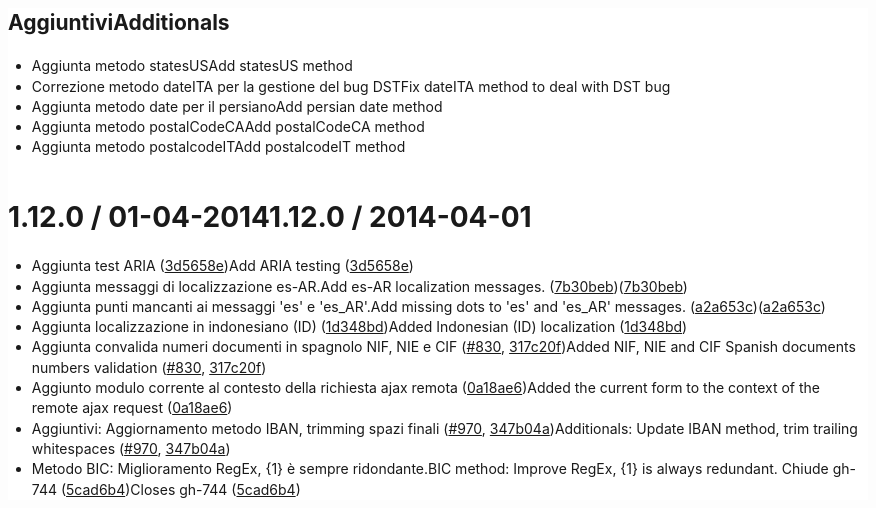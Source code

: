 ## <a name="additionals"></a><span data-ttu-id="cd485-182">Aggiuntivi</span><span class="sxs-lookup"><span data-stu-id="cd485-182">Additionals</span></span>
* <span data-ttu-id="cd485-183">Aggiunta metodo statesUS</span><span class="sxs-lookup"><span data-stu-id="cd485-183">Add statesUS method</span></span>
* <span data-ttu-id="cd485-184">Correzione metodo dateITA per la gestione del bug DST</span><span class="sxs-lookup"><span data-stu-id="cd485-184">Fix dateITA method to deal with DST bug</span></span>
* <span data-ttu-id="cd485-185">Aggiunta metodo date per il persiano</span><span class="sxs-lookup"><span data-stu-id="cd485-185">Add persian date method</span></span>
* <span data-ttu-id="cd485-186">Aggiunta metodo postalCodeCA</span><span class="sxs-lookup"><span data-stu-id="cd485-186">Add postalCodeCA method</span></span>
* <span data-ttu-id="cd485-187">Aggiunta metodo postalcodeIT</span><span class="sxs-lookup"><span data-stu-id="cd485-187">Add postalcodeIT method</span></span>

<a name="1120--2014-04-01"></a><span data-ttu-id="cd485-188">1.12.0 / 01-04-2014</span><span class="sxs-lookup"><span data-stu-id="cd485-188">1.12.0 / 2014-04-01</span></span>
==================

* <span data-ttu-id="cd485-189">Aggiunta test ARIA ([3d5658e](https://github.com/jzaefferer/jquery-validation/commit/3d5658e9e4825fab27198c256beed86f0bd12577))</span><span class="sxs-lookup"><span data-stu-id="cd485-189">Add ARIA testing ([3d5658e](https://github.com/jzaefferer/jquery-validation/commit/3d5658e9e4825fab27198c256beed86f0bd12577))</span></span>
* <span data-ttu-id="cd485-190">Aggiunta messaggi di localizzazione es-AR.</span><span class="sxs-lookup"><span data-stu-id="cd485-190">Add es-AR localization messages.</span></span> <span data-ttu-id="cd485-191">([7b30beb](https://github.com/jzaefferer/jquery-validation/commit/7b30beb8ebd218c38a55d26a63d529e16035c7a2))</span><span class="sxs-lookup"><span data-stu-id="cd485-191">([7b30beb](https://github.com/jzaefferer/jquery-validation/commit/7b30beb8ebd218c38a55d26a63d529e16035c7a2))</span></span>
* <span data-ttu-id="cd485-192">Aggiunta punti mancanti ai messaggi 'es' e 'es_AR'.</span><span class="sxs-lookup"><span data-stu-id="cd485-192">Add missing dots to 'es' and 'es_AR' messages.</span></span> <span data-ttu-id="cd485-193">([a2a653c](https://github.com/jzaefferer/jquery-validation/commit/a2a653cb68926ca034b4b09d742d275db934d040))</span><span class="sxs-lookup"><span data-stu-id="cd485-193">([a2a653c](https://github.com/jzaefferer/jquery-validation/commit/a2a653cb68926ca034b4b09d742d275db934d040))</span></span>
* <span data-ttu-id="cd485-194">Aggiunta localizzazione in indonesiano (ID) ([1d348bd](https://github.com/jzaefferer/jquery-validation/commit/1d348bdcb65807c71da8d0bfc13a97663631cd3a))</span><span class="sxs-lookup"><span data-stu-id="cd485-194">Added Indonesian (ID) localization ([1d348bd](https://github.com/jzaefferer/jquery-validation/commit/1d348bdcb65807c71da8d0bfc13a97663631cd3a))</span></span>
* <span data-ttu-id="cd485-195">Aggiunta convalida numeri documenti in spagnolo NIF, NIE e CIF ([#830](https://github.com/jzaefferer/jquery-validation/issues/830), [317c20f](https://github.com/jzaefferer/jquery-validation/commit/317c20fa9bb772770bb9b70d46c7081d7cfc6545))</span><span class="sxs-lookup"><span data-stu-id="cd485-195">Added NIF, NIE and CIF Spanish documents numbers validation ([#830](https://github.com/jzaefferer/jquery-validation/issues/830), [317c20f](https://github.com/jzaefferer/jquery-validation/commit/317c20fa9bb772770bb9b70d46c7081d7cfc6545))</span></span>
* <span data-ttu-id="cd485-196">Aggiunto modulo corrente al contesto della richiesta ajax remota ([0a18ae6](https://github.com/jzaefferer/jquery-validation/commit/0a18ae65b9b6d877e3d15650a5c2617a9d2b11d5))</span><span class="sxs-lookup"><span data-stu-id="cd485-196">Added the current form to the context of the remote ajax request ([0a18ae6](https://github.com/jzaefferer/jquery-validation/commit/0a18ae65b9b6d877e3d15650a5c2617a9d2b11d5))</span></span>
* <span data-ttu-id="cd485-197">Aggiuntivi: Aggiornamento metodo IBAN, trimming spazi finali ([#970](https://github.com/jzaefferer/jquery-validation/issues/970), [347b04a](https://github.com/jzaefferer/jquery-validation/commit/347b04a7d4e798227405246a5de3fc57451d52e1))</span><span class="sxs-lookup"><span data-stu-id="cd485-197">Additionals: Update IBAN method, trim trailing whitespaces ([#970](https://github.com/jzaefferer/jquery-validation/issues/970), [347b04a](https://github.com/jzaefferer/jquery-validation/commit/347b04a7d4e798227405246a5de3fc57451d52e1))</span></span>
* <span data-ttu-id="cd485-198">Metodo BIC: Miglioramento RegEx, {1} è sempre ridondante.</span><span class="sxs-lookup"><span data-stu-id="cd485-198">BIC method: Improve RegEx, {1} is always redundant.</span></span> <span data-ttu-id="cd485-199">Chiude gh-744 ([5cad6b4](https://github.com/jzaefferer/jquery-validation/commit/5cad6b493575e8a9a82470d17e0900c881130873))</span><span class="sxs-lookup"><span data-stu-id="cd485-199">Closes gh-744 ([5cad6b4](https://github.com/jzaefferer/jquery-validation/commit/5cad6b493575e8a9a82470d17e0900c881130873))</span></span>